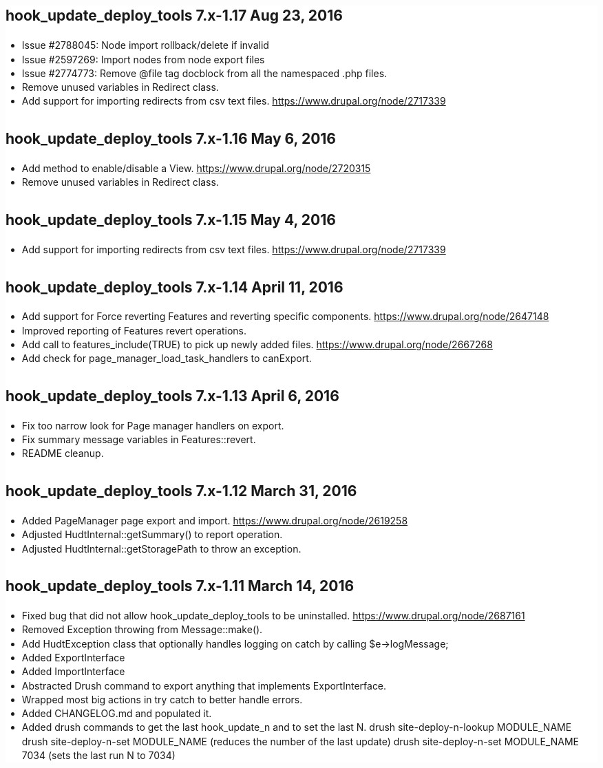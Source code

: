 hook_update_deploy_tools 7.x-1.17 Aug 23, 2016
-----------------------------------------------
* Issue #2788045: Node import rollback/delete if invalid
* Issue #2597269: Import nodes from node export files
* Issue #2774773: Remove @file tag docblock from all the namespaced .php files.
* Remove unused variables in Redirect class.
* Add support for importing redirects from csv text files.
  https://www.drupal.org/node/2717339


hook_update_deploy_tools 7.x-1.16 May 6, 2016
-----------------------------------------------
* Add method to enable/disable a View.
  https://www.drupal.org/node/2720315
* Remove unused variables in Redirect class.


hook_update_deploy_tools 7.x-1.15 May 4, 2016
-----------------------------------------------
* Add support for importing redirects from csv text files.
  https://www.drupal.org/node/2717339


hook_update_deploy_tools 7.x-1.14 April 11, 2016
-----------------------------------------------
* Add support for Force reverting Features and reverting specific components.
https://www.drupal.org/node/2647148
* Improved reporting of Features revert operations.
* Add call to features_include(TRUE) to pick up newly added files.
  https://www.drupal.org/node/2667268
* Add check for page_manager_load_task_handlers to canExport.


hook_update_deploy_tools 7.x-1.13 April 6, 2016
-----------------------------------------------
* Fix too narrow look for Page manager handlers on export.
* Fix summary message variables in Features::revert.
* README cleanup.


hook_update_deploy_tools 7.x-1.12 March 31, 2016
-----------------------------------------------
* Added PageManager page export and import.
https://www.drupal.org/node/2619258
* Adjusted HudtInternal::getSummary() to report operation.
* Adjusted HudtInternal::getStoragePath to throw an exception.



hook_update_deploy_tools 7.x-1.11 March 14, 2016
------------------------------------------------
* Fixed bug that did not allow hook_update_deploy_tools to be uninstalled.
https://www.drupal.org/node/2687161
* Removed Exception throwing from Message::make().
* Add HudtException class that optionally handles logging on catch by calling
$e->logMessage;
* Added ExportInterface
* Added ImportInterface
* Abstracted Drush command to export anything that implements ExportInterface.
* Wrapped most big actions in try catch to better handle errors.
* Added CHANGELOG.md and populated it.
* Added drush commands to get the last hook_update_n and to set the last N.
    drush site-deploy-n-lookup MODULE_NAME
    drush site-deploy-n-set MODULE_NAME  (reduces the number of the last update)
    drush site-deploy-n-set MODULE_NAME 7034 (sets the last run N to 7034)
